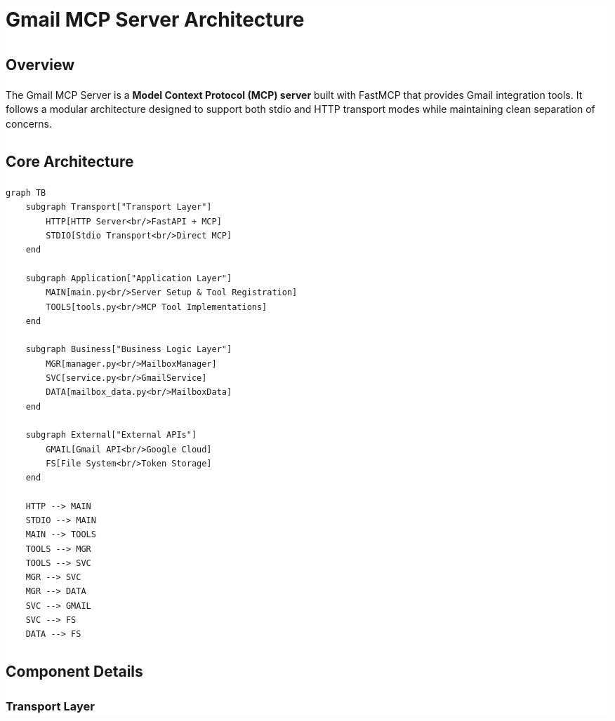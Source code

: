 # Gmail MCP Server Architecture

## Overview

The Gmail MCP Server is a **Model Context Protocol (MCP) server** built with FastMCP that provides Gmail integration tools. It follows a modular architecture designed to support both stdio and HTTP transport modes while maintaining clean separation of concerns.

## Core Architecture

```mermaid
graph TB
    subgraph Transport["Transport Layer"]
        HTTP[HTTP Server<br/>FastAPI + MCP]
        STDIO[Stdio Transport<br/>Direct MCP]
    end

    subgraph Application["Application Layer"]
        MAIN[main.py<br/>Server Setup & Tool Registration]
        TOOLS[tools.py<br/>MCP Tool Implementations]
    end

    subgraph Business["Business Logic Layer"]
        MGR[manager.py<br/>MailboxManager]
        SVC[service.py<br/>GmailService]
        DATA[mailbox_data.py<br/>MailboxData]
    end

    subgraph External["External APIs"]
        GMAIL[Gmail API<br/>Google Cloud]
        FS[File System<br/>Token Storage]
    end

    HTTP --> MAIN
    STDIO --> MAIN
    MAIN --> TOOLS
    TOOLS --> MGR
    TOOLS --> SVC
    MGR --> SVC
    MGR --> DATA
    SVC --> GMAIL
    SVC --> FS
    DATA --> FS
```

## Component Details

### Transport Layer
